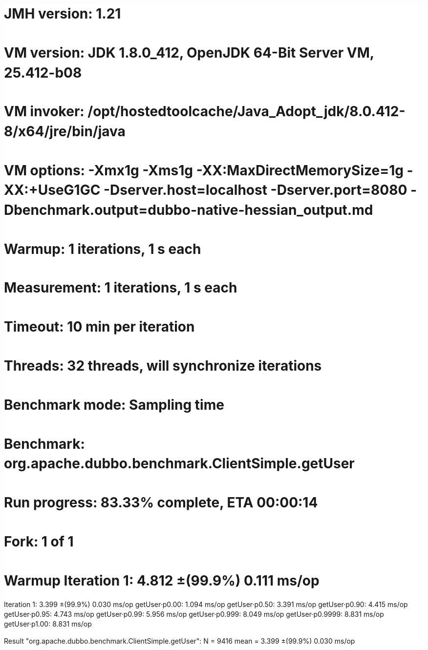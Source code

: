 # JMH version: 1.21
# VM version: JDK 1.8.0_412, OpenJDK 64-Bit Server VM, 25.412-b08
# VM invoker: /opt/hostedtoolcache/Java_Adopt_jdk/8.0.412-8/x64/jre/bin/java
# VM options: -Xmx1g -Xms1g -XX:MaxDirectMemorySize=1g -XX:+UseG1GC -Dserver.host=localhost -Dserver.port=8080 -Dbenchmark.output=dubbo-native-hessian_output.md
# Warmup: 1 iterations, 1 s each
# Measurement: 1 iterations, 1 s each
# Timeout: 10 min per iteration
# Threads: 32 threads, will synchronize iterations
# Benchmark mode: Sampling time
# Benchmark: org.apache.dubbo.benchmark.ClientSimple.getUser

# Run progress: 83.33% complete, ETA 00:00:14
# Fork: 1 of 1
# Warmup Iteration   1: 4.812 ±(99.9%) 0.111 ms/op
Iteration   1: 3.399 ±(99.9%) 0.030 ms/op
                 getUser·p0.00:   1.094 ms/op
                 getUser·p0.50:   3.391 ms/op
                 getUser·p0.90:   4.415 ms/op
                 getUser·p0.95:   4.743 ms/op
                 getUser·p0.99:   5.956 ms/op
                 getUser·p0.999:  8.049 ms/op
                 getUser·p0.9999: 8.831 ms/op
                 getUser·p1.00:   8.831 ms/op



Result "org.apache.dubbo.benchmark.ClientSimple.getUser":
  N = 9416
  mean =      3.399 ±(99.9%) 0.030 ms/op
